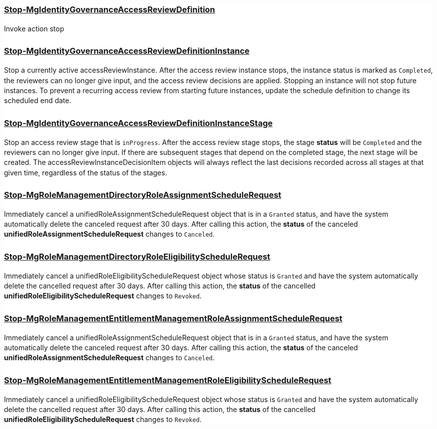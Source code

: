 ### [Stop-MgIdentityGovernanceAccessReviewDefinition](Stop-MgIdentityGovernanceAccessReviewDefinition.md)
Invoke action stop

### [Stop-MgIdentityGovernanceAccessReviewDefinitionInstance](Stop-MgIdentityGovernanceAccessReviewDefinitionInstance.md)
Stop a currently active accessReviewInstance.
After the access review instance stops, the instance status is marked as `Completed`, the reviewers can no longer give input, and the access review decisions are applied.
Stopping an instance will not stop future instances.
To prevent a recurring access review from starting future instances, update the schedule definition to change its scheduled end date.

### [Stop-MgIdentityGovernanceAccessReviewDefinitionInstanceStage](Stop-MgIdentityGovernanceAccessReviewDefinitionInstanceStage.md)
Stop an access review stage that is `inProgress`.
After the access review stage stops, the stage **status** will be `Completed` and the reviewers can no longer give input.
If there are subsequent stages that depend on the completed stage, the next stage will be created.
The accessReviewInstanceDecisionItem objects will always reflect the last decisions recorded across all stages at that given time, regardless of the status of the stages.

### [Stop-MgRoleManagementDirectoryRoleAssignmentScheduleRequest](Stop-MgRoleManagementDirectoryRoleAssignmentScheduleRequest.md)
Immediately cancel a unifiedRoleAssignmentScheduleRequest object that is in a `Granted` status, and have the system automatically delete the canceled request after 30 days.
After calling this action, the **status** of the canceled **unifiedRoleAssignmentScheduleRequest** changes to `Canceled`.

### [Stop-MgRoleManagementDirectoryRoleEligibilityScheduleRequest](Stop-MgRoleManagementDirectoryRoleEligibilityScheduleRequest.md)
Immediately cancel a unifiedRoleEligibilityScheduleRequest object whose status is `Granted` and have the system automatically delete the cancelled request after 30 days.
After calling this action, the **status** of the cancelled **unifiedRoleEligibilityScheduleRequest** changes to `Revoked`.

### [Stop-MgRoleManagementEntitlementManagementRoleAssignmentScheduleRequest](Stop-MgRoleManagementEntitlementManagementRoleAssignmentScheduleRequest.md)
Immediately cancel a unifiedRoleAssignmentScheduleRequest object that is in a `Granted` status, and have the system automatically delete the canceled request after 30 days.
After calling this action, the **status** of the canceled **unifiedRoleAssignmentScheduleRequest** changes to `Canceled`.

### [Stop-MgRoleManagementEntitlementManagementRoleEligibilityScheduleRequest](Stop-MgRoleManagementEntitlementManagementRoleEligibilityScheduleRequest.md)
Immediately cancel a unifiedRoleEligibilityScheduleRequest object whose status is `Granted` and have the system automatically delete the cancelled request after 30 days.
After calling this action, the **status** of the cancelled **unifiedRoleEligibilityScheduleRequest** changes to `Revoked`.
